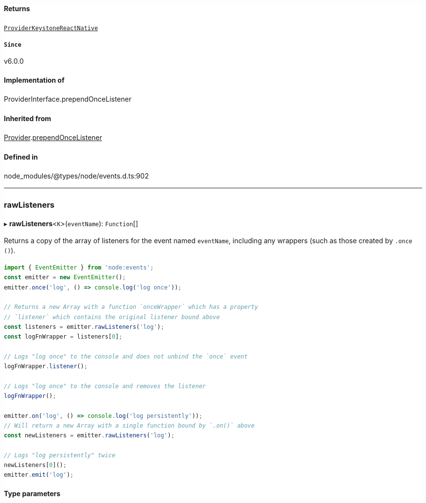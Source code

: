 #### Returns

[`ProviderKeystoneReactNative`](providers.ProviderKeystoneReactNative.md)

**`Since`**

v6.0.0

#### Implementation of

ProviderInterface.prependOnceListener

#### Inherited from

[Provider](providers.Provider.md).[prependOnceListener](providers.Provider.md#prependoncelistener)

#### Defined in

node_modules/@types/node/events.d.ts:902

___

### rawListeners

▸ **rawListeners**\<`K`\>(`eventName`): `Function`[]

Returns a copy of the array of listeners for the event named `eventName`,
including any wrappers (such as those created by `.once()`).

```js
import { EventEmitter } from 'node:events';
const emitter = new EventEmitter();
emitter.once('log', () => console.log('log once'));

// Returns a new Array with a function `onceWrapper` which has a property
// `listener` which contains the original listener bound above
const listeners = emitter.rawListeners('log');
const logFnWrapper = listeners[0];

// Logs "log once" to the console and does not unbind the `once` event
logFnWrapper.listener();

// Logs "log once" to the console and removes the listener
logFnWrapper();

emitter.on('log', () => console.log('log persistently'));
// Will return a new Array with a single function bound by `.on()` above
const newListeners = emitter.rawListeners('log');

// Logs "log persistently" twice
newListeners[0]();
emitter.emit('log');
```

#### Type parameters
